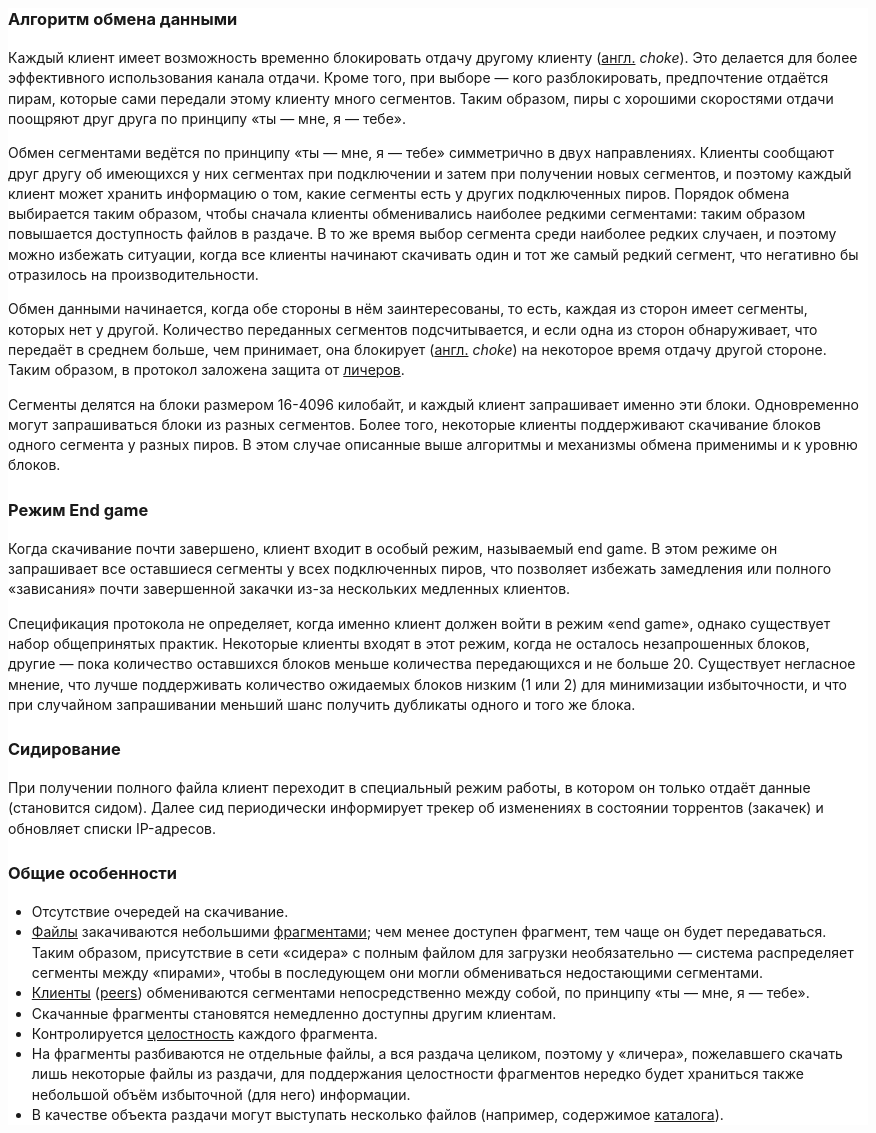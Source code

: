 ### Алгоритм обмена данными

Каждый клиент имеет возможность временно блокировать отдачу другому клиенту ([англ.][3]&nbsp;_choke_). Это делается для более эффективного использования канала отдачи. Кроме того, при выборе&nbsp;— кого разблокировать, предпочтение отдаётся пирам, которые сами передали этому клиенту много сегментов. Таким образом, пиры с хорошими скоростями отдачи поощряют друг друга по принципу «ты&nbsp;— мне, я&nbsp;— тебе».

Обмен сегментами ведётся по принципу «ты&nbsp;— мне, я&nbsp;— тебе» симметрично в двух направлениях. Клиенты сообщают друг другу об имеющихся у них сегментах при подключении и затем при получении новых сегментов, и поэтому каждый клиент может хранить информацию о том, какие сегменты есть у других подключенных пиров. Порядок обмена выбирается таким образом, чтобы сначала клиенты обменивались наиболее редкими сегментами: таким образом повышается доступность файлов в раздаче. В то же время выбор сегмента среди наиболее редких случаен, и поэтому можно избежать ситуации, когда все клиенты начинают скачивать один и тот же самый редкий сегмент, что негативно бы отразилось на производительности.

Обмен данными начинается, когда обе стороны в нём заинтересованы, то есть, каждая из сторон имеет сегменты, которых нет у другой. Количество переданных сегментов подсчитывается, и если одна из сторон обнаруживает, что передаёт в среднем больше, чем принимает, она блокирует ([англ.][3]&nbsp;_choke_) на некоторое время отдачу другой стороне. Таким образом, в протокол заложена защита от [личеров][26].

Сегменты делятся на блоки размером 16-4096 килобайт, и каждый клиент запрашивает именно эти блоки. Одновременно могут запрашиваться блоки из разных сегментов. Более того, некоторые клиенты поддерживают скачивание блоков одного сегмента у разных пиров. В этом случае описанные выше алгоритмы и механизмы обмена применимы и к уровню блоков.

### Режим End game

Когда скачивание почти завершено, клиент входит в особый режим, называемый end game. В этом режиме он запрашивает все оставшиеся сегменты у всех подключенных пиров, что позволяет избежать замедления или полного «зависания» почти завершенной закачки из-за нескольких медленных клиентов.

Спецификация протокола не определяет, когда именно клиент должен войти в режим «end game», однако существует набор общепринятых практик. Некоторые клиенты входят в этот режим, когда не осталось незапрошенных блоков, другие&nbsp;— пока количество оставшихся блоков меньше количества передающихся и не больше 20. Существует негласное мнение, что лучше поддерживать количество ожидаемых блоков низким (1 или 2) для минимизации избыточности, и что при случайном запрашивании меньший шанс получить дубликаты одного и того же блока.

### Сидирование

При получении полного файла клиент переходит в специальный режим работы, в котором он только отдаёт данные (становится сидом). Далее сид периодически информирует трекер об изменениях в состоянии торрентов (закачек) и обновляет списки IP-адресов.

### Общие особенности

* Отсутствие очередей на скачивание.
* [Файлы][8] закачиваются небольшими [фрагментами][28]; чем менее доступен фрагмент, тем чаще он будет передаваться. Таким образом, присутствие в сети «сидера» с полным файлом для загрузки необязательно&nbsp;— система распределяет сегменты между «пирами», чтобы в последующем они могли обмениваться недостающими сегментами.
* [Клиенты][29] ([peers][30]) обмениваются сегментами непосредственно между собой, по принципу «ты&nbsp;— мне, я&nbsp;— тебе».
* Скачанные фрагменты становятся немедленно доступны другим клиентам.
* Контролируется [целостность][31] каждого фрагмента.
* На фрагменты разбиваются не отдельные файлы, а вся раздача целиком, поэтому у «личера», пожелавшего скачать лишь некоторые файлы из раздачи, для поддержания целостности фрагментов нередко будет храниться также небольшой объём избыточной (для него) информации.
* В качестве объекта раздачи могут выступать несколько файлов (например, содержимое [каталога][32]).


[1]: https://ru.wikipedia.org/wiki/BitTorrent "BitTorrent"
[2]: https://upload.wikimedia.org/wikipedia/ru/9/9a/NewBitTorrentLogo.png
[3]: https://ru.wikipedia.org/wiki/%D0%90%D0%BD%D0%B3%D0%BB%D0%B8%D0%B9%D1%81%D0%BA%D0%B8%D0%B9_%D1%8F%D0%B7%D1%8B%D0%BA "Английский язык"
[4]: https://ru.wikipedia.org/wiki/%D0%91%D0%B8%D1%82%D0%BE%D0%B2%D1%8B%D0%B9_%D0%BF%D0%BE%D1%82%D0%BE%D0%BA "Битовый поток"
[5]: https://ru.wikipedia.org/wiki/%D0%9E%D0%B4%D0%BD%D0%BE%D1%80%D0%B0%D0%BD%D0%B3%D0%BE%D0%B2%D0%B0%D1%8F_%D1%81%D0%B5%D1%82%D1%8C "Одноранговая сеть"
[6]: https://ru.wikipedia.org/wiki/P2P "P2P"
[7]: https://ru.wikipedia.org/wiki/%D0%A1%D0%B5%D1%82%D0%B5%D0%B2%D0%BE%D0%B9_%D0%BF%D1%80%D0%BE%D1%82%D0%BE%D0%BA%D0%BE%D0%BB "Сетевой протокол"
[8]: https://ru.wikipedia.org/wiki/%D0%A4%D0%B0%D0%B9%D0%BB "Файл"
[9]: https://ru.wikipedia.org/wiki/%D0%98%D0%BD%D1%82%D0%B5%D1%80%D0%BD%D0%B5%D1%82 "Интернет"
[10]: https://ru.wikipedia.org/wiki/.torrent ".torrent"
[11]: https://ru.wikipedia.org/wiki/%D0%9A%D0%BB%D0%B8%D0%B5%D0%BD%D1%82-%D1%81%D0%B5%D1%80%D0%B2%D0%B5%D1%80 "Клиент-сервер"
[12]: https://ru.wikipedia.org/wiki/%D0%98%D0%B7%D0%B1%D1%8B%D1%82%D0%BE%D1%87%D0%BD%D0%BE%D1%81%D1%82%D1%8C_%D0%B4%D0%B0%D0%BD%D0%BD%D1%8B%D1%85 "Избыточность данных"
[13]: https://ru.wikipedia.org/wiki/%D0%9A%D0%BE%D1%8D%D0%BD,_%D0%91%D1%80%D1%8D%D0%BC "Коэн, Брэм"
[14]: https://ru.wikipedia.org/wiki/BitTorrent_(%D0%BF%D1%80%D0%BE%D0%B3%D1%80%D0%B0%D0%BC%D0%BC%D0%B0) "BitTorrent (программа)"
[15]: https://ru.wikipedia.org/wiki/Python "Python"
[16]: https://ru.wikipedia.org/wiki/4_%D0%B0%D0%BF%D1%80%D0%B5%D0%BB%D1%8F "4 апреля"
[17]: https://ru.wikipedia.org/wiki/2001_%D0%B3%D0%BE%D0%B4 "2001 год"
[18]: https://ru.wikipedia.org/wiki/2_%D0%B8%D1%8E%D0%BB%D1%8F "2 июля"
[19]: https://ru.wikipedia.org/w/index.php?title=%D0%A1%D1%80%D0%B0%D0%B2%D0%BD%D0%B5%D0%BD%D0%B8%D0%B5_BitTorrent-%D0%BF%D1%80%D0%BE%D0%B3%D1%80%D0%B0%D0%BC%D0%BC&amp;action=edit&amp;redlink=1 "Сравнение BitTorrent-программ (страница отсутствует)"
[20]: https://ru.wikipedia.org/wiki/%D0%9C%D0%B5%D1%82%D0%B0%D0%B4%D0%B0%D0%BD%D0%BD%D1%8B%D0%B5 "Метаданные"
[21]: https://ru.wikipedia.org/wiki/Bencode "Bencode"
[22]: https://ru.wikipedia.org/wiki/BitTorrent-%D1%82%D1%80%D0%B5%D0%BA%D0%B5%D1%80 "BitTorrent-трекер"
[23]: https://upload.wikimedia.org/wikipedia/commons/3/3d/Torrentcomp_small.gif
[24]: https://ru.wikipedia.org/wiki/NAT "NAT"
[25]: https://ru.wikipedia.org/wiki/%D0%9C%D0%B5%D0%B6%D1%81%D0%B5%D1%82%D0%B5%D0%B2%D0%BE%D0%B9_%D1%8D%D0%BA%D1%80%D0%B0%D0%BD "Межсетевой экран"
[26]: https://ru.wikipedia.org/wiki/%D0%9B%D0%B8%D1%87%D0%B5%D1%80 "Личер"
[27]: https://ru.wikipedia.org/wiki/%D0%91%D0%B0%D0%BD_(%D0%98%D0%BD%D1%82%D0%B5%D1%80%D0%BD%D0%B5%D1%82) "Бан (Интернет)"
[28]: https://ru.wikipedia.org/wiki/%D0%A4%D1%80%D0%B0%D0%B3%D0%BC%D0%B5%D0%BD%D1%82 "Фрагмент"
[29]: https://ru.wikipedia.org/wiki/%D0%9A%D0%BB%D0%B8%D0%B5%D0%BD%D1%82_(%D0%BF%D1%80%D0%BE%D0%B3%D1%80%D0%B0%D0%BC%D0%BC%D0%BD%D1%8B%D0%B9) "Клиент (программный)"
[30]: https://ru.wikipedia.org/wiki/Peer "Peer"
[31]: https://ru.wikipedia.org/wiki/%D0%A6%D0%B5%D0%BB%D0%BE%D1%81%D1%82%D0%BD%D0%BE%D1%81%D1%82%D1%8C_%D0%B4%D0%B0%D0%BD%D0%BD%D1%8B%D1%85 "Целостность данных"
[32]: https://ru.wikipedia.org/wiki/%D0%94%D0%B8%D1%80%D0%B5%D0%BA%D1%82%D0%BE%D1%80%D0%B8%D1%8F_(%D1%84%D0%B0%D0%B9%D0%BB%D0%BE%D0%B2%D0%B0%D1%8F_%D1%81%D0%B8%D1%81%D1%82%D0%B5%D0%BC%D0%B0) "Директория (файловая система)"
[33]: https://ru.wikipedia.org/wiki/TCP "TCP"
[34]: https://ru.wikipedia.org/wiki/%D0%9F%D0%BE%D1%80%D1%82_(TCP/IP) "Порт (TCP/IP)"
[35]: https://ru.wikipedia.org/wiki/HTTP "HTTP"
[36]: https://ru.wikipedia.org/wiki/DHT "DHT"
[37]: https://ru.wikipedia.org/wiki/UDP "UDP"
[38]: //en.wikipedia.org/wiki/UDP_tracker "en:UDP tracker"
[39]: https://ru.wikipedia.org/wiki/NAT-T "NAT-T"
[40]: https://ru.wikipedia.org/wiki/%D0%9C%D0%B5%D0%B6%D0%B4%D1%83%D0%BD%D0%B0%D1%80%D0%BE%D0%B4%D0%BD%D1%8B%D0%B9_%D1%84%D0%BE%D0%BD%D0%B5%D1%82%D0%B8%D1%87%D0%B5%D1%81%D0%BA%D0%B8%D0%B9_%D0%B0%D0%BB%D1%84%D0%B0%D0%B2%D0%B8%D1%82 "Международный фонетический алфавит"
[41]: https://ru.wikipedia.org/wiki/%D0%A1%D0%B5%D1%80%D0%B2%D0%B5%D1%80_(%D0%BF%D1%80%D0%BE%D0%B3%D1%80%D0%B0%D0%BC%D0%BC%D0%BD%D0%BE%D0%B5_%D0%BE%D0%B1%D0%B5%D1%81%D0%BF%D0%B5%D1%87%D0%B5%D0%BD%D0%B8%D0%B5) "Сервер (программное обеспечение)"
[42]: https://ru.wikipedia.org/wiki/IP-%D0%B0%D0%B4%D1%80%D0%B5%D1%81 "IP-адрес"
[43]: https://ru.wikipedia.org/wiki/%D0%A5%D0%B5%D1%88%D0%B8%D1%80%D0%BE%D0%B2%D0%B0%D0%BD%D0%B8%D0%B5 "Хеширование"
[44]: https://ru.wikipedia.org/wiki/%D0%92%D0%B5%D0%B1-%D1%81%D0%B5%D1%80%D0%B2%D0%B5%D1%80 "Веб-сервер"
[45]: https://ru.wikipedia.org/wiki/Kademlia "Kademlia"
[46]: https://ru.wikipedia.org/wiki/%D0%A0%D0%B0%D1%81%D0%BF%D1%80%D0%B5%D0%B4%D0%B5%D0%BB%D1%91%D0%BD%D0%BD%D0%B0%D1%8F_%D1%85%D0%B5%D1%88-%D1%82%D0%B0%D0%B1%D0%BB%D0%B8%D1%86%D0%B0 "Распределённая хеш-таблица"
[47]: https://ru.wikipedia.org/wiki/BitComet "BitComet"
[48]: https://ru.wikipedia.org/wiki/%CE%9CTorrent "ΜTorrent"
[49]: https://ru.wikipedia.org/wiki/Deluge "Deluge"
[50]: https://ru.wikipedia.org/wiki/KTorrent "KTorrent"
[51]: https://ru.wikipedia.org/wiki/Transmission "Transmission"
[52]: https://ru.wikipedia.org/wiki/Vuze "Vuze"
[53]: https://ru.wikipedia.org/wiki/Shareaza "Shareaza"
[54]: https://ru.wikipedia.org/wiki/Gnutella2 "Gnutella2"
[55]: /w/index.php?title=GreyLink&amp;action=edit&amp;redlink=1 "GreyLink (страница отсутствует)"
[56]: https://ru.wikipedia.org/wiki/Direct_Connect "Direct Connect"
[57]: https://ru.wikipedia.org/wiki/TTH "TTH"
[58]: https://ru.wikipedia.org/wiki/Metalink "Metalink"
[59]: https://ru.wikipedia.org/wiki/MAGMA "MAGMA"
[60]: https://ru.wikipedia.org/wiki/%D0%A1%D0%BF%D0%B8%D1%81%D0%BE%D0%BA_%D1%84%D0%B0%D0%B9%D0%BB%D0%BE%D0%B2_(Direct_Connect) "Список файлов (Direct Connect)"
[61]: http://www.bittorrent.org/beps/bep_0017.html
[62]: http://www.bittorrent.org/beps/bep_0019.html
[63]: http://wiki.depthstrike.com/index.php/P2P:Protocol:Specifications:BitTorrent:External_Sourcing
[64]: https://ru.wikipedia.org/wiki/SHA-1 "SHA-1"
[65]: https://ru.wikipedia.org/wiki/%D0%A5%D0%B5%D1%88-%D1%81%D1%83%D0%BC%D0%BC%D0%B0 "Хеш-сумма"
[66]: https://ru.wikipedia.org/wiki/Magnet-%D1%81%D1%81%D1%8B%D0%BB%D0%BA%D0%B0 "Magnet-ссылка"
[68]: https://ru.wikipedia.org/wiki/%D0%90%D0%BD%D0%BE%D0%BD%D0%B8%D0%BC "Аноним"
[69]: https://ru.wikipedia.org/wiki/Tor "Tor"
[70]: https://ru.wikipedia.org/wiki/%D0%90%D0%BD%D0%BE%D0%BD%D0%B8%D0%BC%D0%BD%D1%8B%D0%B5_%D1%81%D0%B5%D1%82%D0%B8 "Анонимные сети"
[71]: https://ru.wikipedia.org/wiki/URI "URI"
[72]: https://upload.wikimedia.org/wikipedia/commons/thumb/5/5d/Leech_bittorrent.png/200px-Leech_bittorrent.png
[73]: https://ru.wikipedia.org/wiki/HTTP#GET "HTTP"
[74]: https://ru.wikipedia.org/wiki/FTP "FTP"
[75]: https://ru.wikipedia.org/wiki/Scrape "Scrape"
[76]: https://ru.wikipedia.org/wiki/Azureus "Azureus"
[77]: https://ru.wikipedia.org/wiki/Announce "Announce"
[78]: https://ru.wikipedia.org/wiki/Super_seeding "Super seeding"
[79]: https://ru.wikipedia.org/wiki/SHA1 "SHA1"
[80]: https://ru.wikipedia.org/wiki/Base32 "Base32"
[81]: https://ru.wikipedia.org/wiki/%D0%90%D1%83%D1%82%D0%B5%D0%BD%D1%82%D0%B8%D1%84%D0%B8%D0%BA%D0%B0%D1%86%D0%B8%D1%8F "Аутентификация"
[82]: https://ru.wikipedia.org/wiki/%D0%9A%D0%BE%D0%BC%D0%BF%D1%8C%D1%8E%D1%82%D0%B5%D1%80%D0%BD%D1%8B%D0%B9_%D1%81%D0%BB%D0%B5%D0%BD%D0%B3#.D0.A0 "Компьютерный сленг"
[83]: https://ru.wikipedia.org/wiki/URL "URL"